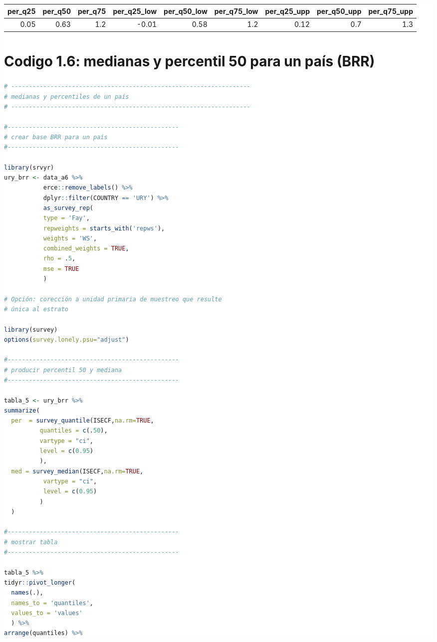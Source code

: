 | per\_q25 | per\_q50 | per\_q75 | per\_q25\_low | per\_q50\_low | per\_q75\_low | per\_q25\_upp | per\_q50\_upp | per\_q75\_upp |
|---------:|---------:|---------:|--------------:|--------------:|--------------:|--------------:|--------------:|--------------:|
|     0.05 |     0.63 |      1.2 |         -0.01 |          0.58 |           1.2 |          0.12 |           0.7 |           1.3 |

# Codigo 1.6: medianas y percentil 50 para un país (BRR)

``` r
# -------------------------------------------------------------------
# medianas y percentiles de un país
# -------------------------------------------------------------------

#------------------------------------------------
# crear base BRR para un país
#------------------------------------------------

library(srvyr)
ury_brr <- data_a6 %>%
           erce::remove_labels() %>%
           dplyr::filter(COUNTRY == 'URY') %>%
           as_survey_rep(
           type = 'Fay', 
           repweights = starts_with('repws'),
           weights = 'WS',
           combined_weights = TRUE,
           rho = .5,
           mse = TRUE
           )

# Opción: corección a unidad primaria de muestreo que resulte 
# única al estrato

library(survey)
options(survey.lonely.psu="adjust")

#------------------------------------------------
# producir percentil 50 y mediana
#------------------------------------------------
 
tabla_5 <- ury_brr %>%
summarize(
  per  = survey_quantile(ISECF,na.rm=TRUE, 
          quantiles = c(.50),
          vartype = "ci", 
          level = c(0.95)
          ),
  med = survey_median(ISECF,na.rm=TRUE,
           vartype = "ci", 
           level = c(0.95)
          )
  )

#------------------------------------------------
# mostrar tabla
#------------------------------------------------

tabla_5 %>%
tidyr::pivot_longer(
  names(.),
  names_to = 'quantiles',
  values_to = 'values'
  ) %>%
arrange(quantiles) %>%
```